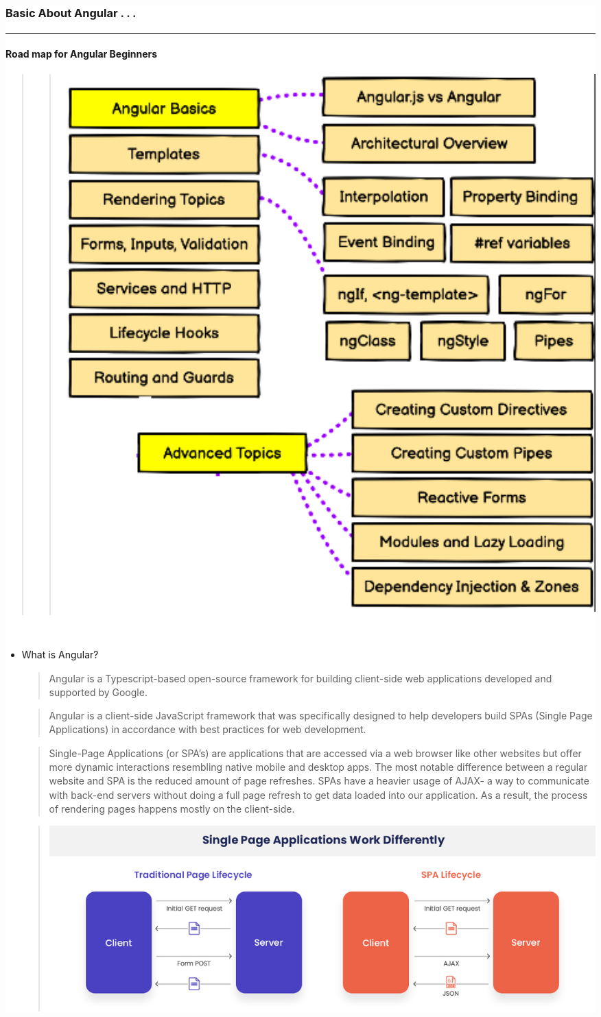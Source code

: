 ### Basic About Angular . . .

---

####  Road map for Angular Beginners

  >> [<img src="images/angular_road_map.png" width="100%" alt="Angular Road Map.png" />](images/angular_road_map.png)


<br />

- What is Angular?
    > Angular is a Typescript-based open-source framework for building client-side web applications developed and supported by Google.
    
    > Angular is a client-side JavaScript framework that was specifically designed to help developers build SPAs (Single Page Applications) in accordance with best practices for web development.

    > Single-Page Applications (or SPA’s) are applications that are accessed via a web browser like other websites but offer more dynamic interactions resembling native mobile and desktop apps. The most notable difference between a regular website and SPA is the reduced amount of page refreshes. SPAs have a heavier usage of AJAX- a way to communicate with back-end servers without doing a full page refresh to get data loaded into our application. As a result, the process of rendering pages happens mostly on the client-side.

  > ![Traditional Page vs Single Page Application](images/spa.png)
  